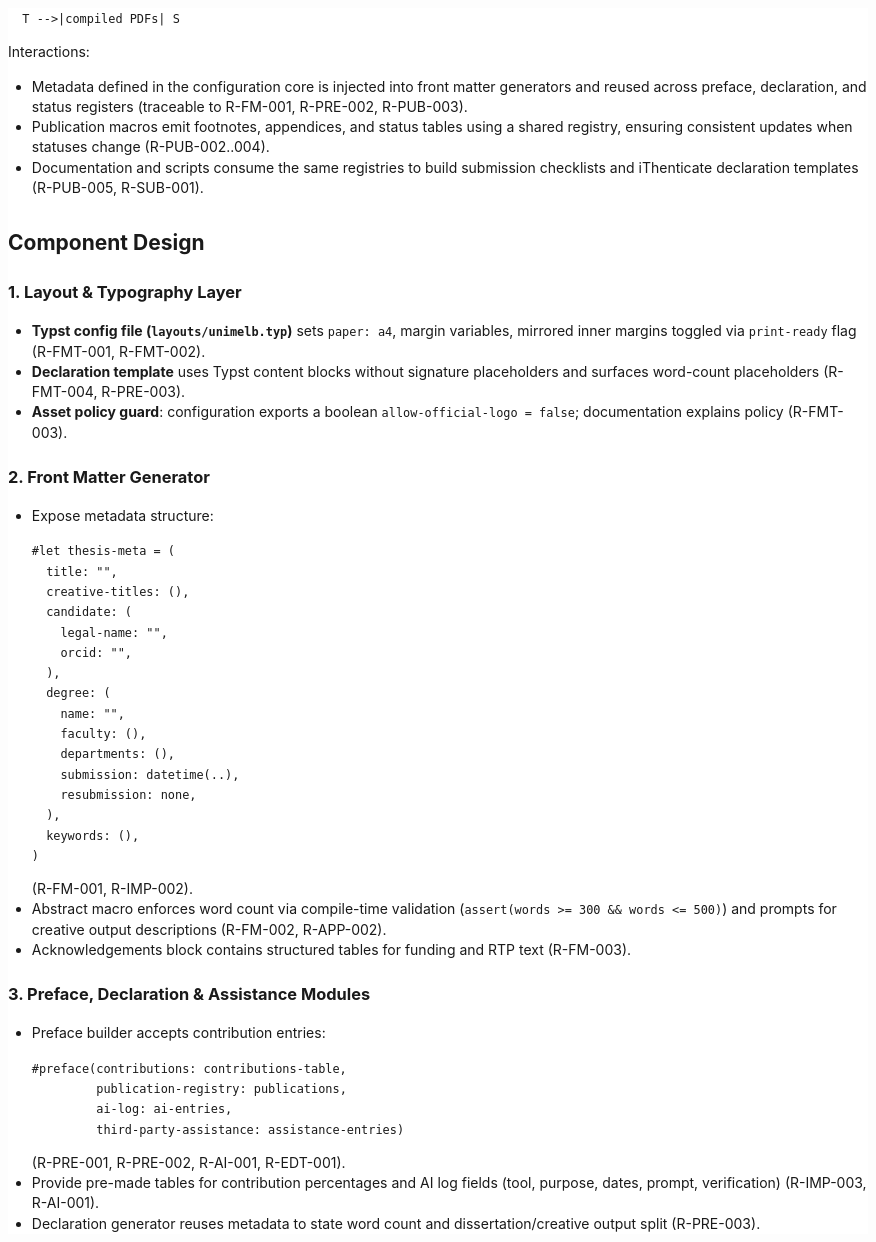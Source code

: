 ```mermaid
  T -->|compiled PDFs| S
```

Interactions:
- Metadata defined in the configuration core is injected into front matter generators and reused across preface, declaration, and status registers (traceable to R-FM-001, R-PRE-002, R-PUB-003).
- Publication macros emit footnotes, appendices, and status tables using a shared registry, ensuring consistent updates when statuses change (R-PUB-002..004).
- Documentation and scripts consume the same registries to build submission checklists and iThenticate declaration templates (R-PUB-005, R-SUB-001).

## Component Design

### 1. Layout & Typography Layer
- **Typst config file (`layouts/unimelb.typ`)** sets `paper: a4`, margin variables, mirrored inner margins toggled via `print-ready` flag (R-FMT-001, R-FMT-002).
- **Declaration template** uses Typst content blocks without signature placeholders and surfaces word-count placeholders (R-FMT-004, R-PRE-003).
- **Asset policy guard**: configuration exports a boolean `allow-official-logo = false`; documentation explains policy (R-FMT-003).

### 2. Front Matter Generator
- Expose metadata structure:
  ```typst
  #let thesis-meta = (
    title: "",
    creative-titles: (),
    candidate: (
      legal-name: "",
      orcid: "",
    ),
    degree: (
      name: "",
      faculty: (),
      departments: (),
      submission: datetime(..),
      resubmission: none,
    ),
    keywords: (),
  )
  ```
  (R-FM-001, R-IMP-002).
- Abstract macro enforces word count via compile-time validation (`assert(words >= 300 && words <= 500)`) and prompts for creative output descriptions (R-FM-002, R-APP-002).
- Acknowledgements block contains structured tables for funding and RTP text (R-FM-003).

### 3. Preface, Declaration & Assistance Modules
- Preface builder accepts contribution entries:
  ```typst
  #preface(contributions: contributions-table,
           publication-registry: publications,
           ai-log: ai-entries,
           third-party-assistance: assistance-entries)
  ```
  (R-PRE-001, R-PRE-002, R-AI-001, R-EDT-001).
- Provide pre-made tables for contribution percentages and AI log fields (tool, purpose, dates, prompt, verification) (R-IMP-003, R-AI-001).
- Declaration generator reuses metadata to state word count and dissertation/creative output split (R-PRE-003).
